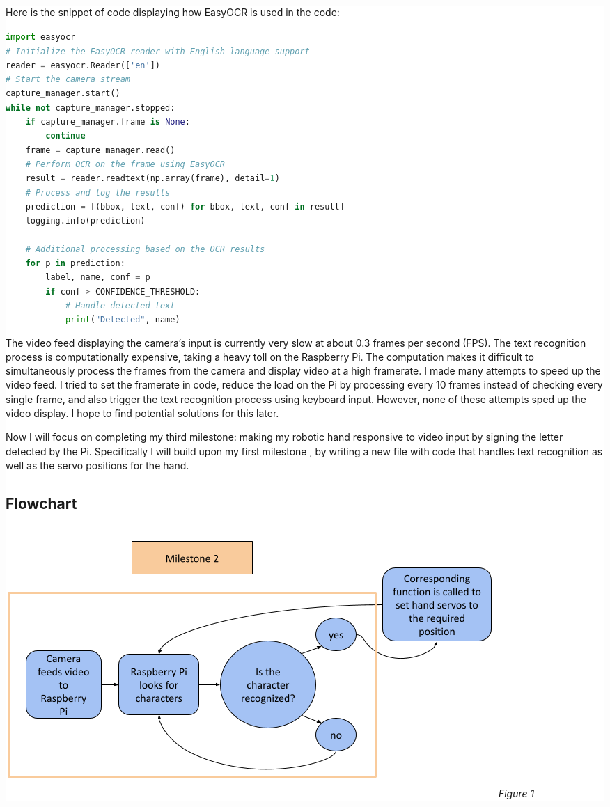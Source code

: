 Here is the snippet of code displaying how EasyOCR is used in the code:
```python
import easyocr
# Initialize the EasyOCR reader with English language support
reader = easyocr.Reader(['en'])
# Start the camera stream
capture_manager.start()
while not capture_manager.stopped:
    if capture_manager.frame is None:
        continue
    frame = capture_manager.read() 
    # Perform OCR on the frame using EasyOCR
    result = reader.readtext(np.array(frame), detail=1)  
    # Process and log the results
    prediction = [(bbox, text, conf) for bbox, text, conf in result]
    logging.info(prediction)
    
    # Additional processing based on the OCR results
    for p in prediction:
        label, name, conf = p
        if conf > CONFIDENCE_THRESHOLD:
            # Handle detected text
            print("Detected", name)
```

The video feed displaying the camera’s input is currently very slow at about 0.3 frames per second (FPS). The  text recognition process is computationally expensive, taking  a heavy toll on the Raspberry Pi. The computation makes  it difficult to simultaneously process the frames from the camera and  display video at a high framerate. I made many attempts to speed up the video feed. I tried to set the framerate in code, reduce the load on the Pi by processing every 10 frames instead of checking every single frame, and also trigger the text recognition process using keyboard input. However, none of these attempts sped up the video display. I hope to find potential solutions for this later.

Now I will focus on completing my third milestone: making my robotic hand responsive to  video input by signing the letter detected by the Pi. Specifically I will build upon my first milestone , by writing  a new file with code that handles text recognition as well as the servo positions for the hand.




## Flowchart
![Headstone Image](Files/ProjectProcessFlowchart.png)
*Figure 1*
